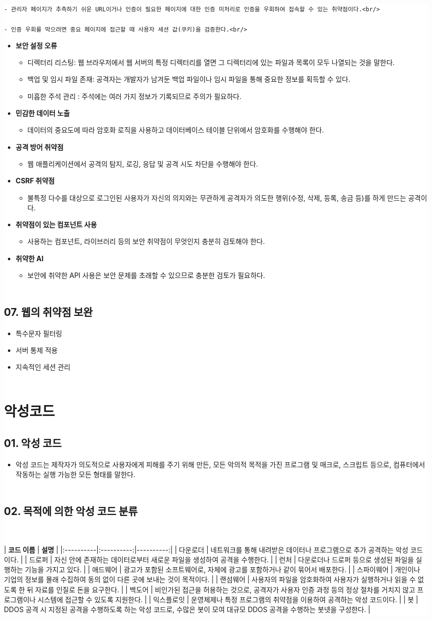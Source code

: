     - 관리자 페이지가 추측하기 쉬운 URL이거나 인증이 필요한 페이지에 대한 인증 미처리로 인증을 우회하여 접속할 수 있는 취약점이다.<br/>

    - 인증 우회를 막으려면 중요 페이지에 접근할 때 사용자 세션 값(쿠키)을 검증한다.<br/>

-  **보안 설정 오류**

    - 디렉터리 리스팅: 웹 브라우저에서 웹 서버의 특정 디렉터리를 열면 그 디렉터리에 있는 파일과 목록이 모두 나열되는 것을 말한다. <br/>

    - 백업 및 임시 파일 존재: 공격자는 개발자가 남겨둔 백업 파일이나 임시 파일을 통해 중요한 정보를 획득할 수 있다.<br/>

    - 미흡한 주석 관리 : 주석에는 여러 가지 정보가 기록되므로 주의가 필요하다.<br/>

- **민감한 데이터 노출**

    - 데이터의 중요도에 따라 암호화 로직을 사용하고 데이터베이스 테이블 단위에서 암호화를 수행해야 한다.<br/>

- **공격 방어 취약점**

    - 웹 애플리케이션에서 공격의 탐지, 로깅, 응답 및 공격 시도 차단을 수행해야 한다.<br/>

- **CSRF 취약점**

    - 불특정 다수를 대상으로 로그인된 사용자가 자신의 의지와는 무관하게 공격자가 의도한 행위(수정, 삭제, 등록, 송금 등)를 하게 만드는 공격이다.<br/>

- **취약점이 있는 컴포넌트 사용**
    - 사용하는 컴포넌트, 라이브러리 등의 보안 취약점이 무엇인지 충분히 검토해야 한다.<br/>

- **취약한 AI**

    - 보안에 취약한 API 사용은 보안 문제를 초래할 수 있으므로 충분한 검토가 필요하다.<br/><br/>

## 07. 웹의 취약점 보완
- 특수문자 필터링<br/>

- 서버 통제 적용<br/>

- 지속적인 세션 관리<br/><br/>






# 악성코드
## 01. 악성 코드

- 악성 코드는 제작자가 의도적으로 사용자에게 피해를 주기 위해 만든, 모든 악의적 목적을 가진 프로그램 및 매크로, 스크립트 등으로, 컴퓨터에서 작동하는 실행 가능한 모든 형태를 말한다.<br/><br/>

## 02. 목적에 의한 악성 코드 분류
<br/>

| **코드 이름** | **설명** |
|:----------|:----------:|----------:|
| 다운로더 | 네트워크를 통해 내려받은 데이터나 프로그램으로 추가 공격하는 악성 코드이다. |
| 드로퍼 | 자신 안에 존재하는 데이터로부터 새로운 파일을 생성하여 공격을 수행한다. |
| 런처 | 다운로더나 드로퍼 등으로 생성된 파일을 실행하는 기능을 가지고 있다. |
| 애드웨어 | 광고가 포함된 소프트웨어로, 자체에 광고를 포함하거나 같이 묶어서 배포한다. |
| 스파이웨어 | 개인이나 기업의 정보를 몰래 수집하여 동의 없이 다른 곳에 보내는 것이 목적이다. |
| 랜섬웨어 | 사용자의 파일을 암호화하여 사용자가 실행하거나 읽을 수 없도록 한 뒤 자료를 인질로 돈을 요구한다. |
| 백도어 | 비인가된 접근을 허용하는 것으로, 공격자가 사용자 인증 과정 등의 정상 절차를 거치지 않고 프로그램이나 시스템에 접근할 수 있도록 지원한다. |
| 익스플로잇 | 운영체제나 특정 프로그램의 취약점을 이용하여 공격하는 악성 코드이다. |
| 봇 | DDOS 공격 시 지정된 공격을 수행하도록 하는 악성 코드로, 수많은 봇이 모여 대규모 DDOS 공격을 수행하는 봇넷을 구성한다. |